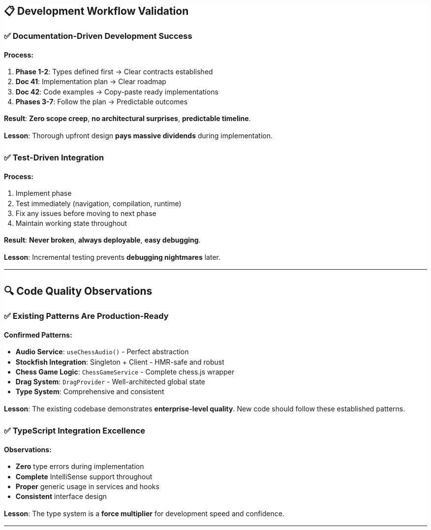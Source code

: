 
## 📋 Development Workflow Validation

### ✅ Documentation-Driven Development Success

**Process:**
1. **Phase 1-2**: Types defined first → Clear contracts established
2. **Doc 41**: Implementation plan → Clear roadmap  
3. **Doc 42**: Code examples → Copy-paste ready implementations
4. **Phases 3-7**: Follow the plan → Predictable outcomes

**Result**: **Zero scope creep**, **no architectural surprises**, **predictable timeline**.

**Lesson**: Thorough upfront design **pays massive dividends** during implementation.

### ✅ Test-Driven Integration

**Process:**
1. Implement phase
2. Test immediately (navigation, compilation, runtime)
3. Fix any issues before moving to next phase
4. Maintain working state throughout

**Result**: **Never broken**, **always deployable**, **easy debugging**.

**Lesson**: Incremental testing prevents **debugging nightmares** later.

---

## 🔍 Code Quality Observations

### ✅ Existing Patterns Are Production-Ready

**Confirmed Patterns:**
- **Audio Service**: `useChessAudio()` - Perfect abstraction
- **Stockfish Integration**: Singleton + Client - HMR-safe and robust  
- **Chess Game Logic**: `ChessGameService` - Complete chess.js wrapper
- **Drag System**: `DragProvider` - Well-architected global state
- **Type System**: Comprehensive and consistent

**Lesson**: The existing codebase demonstrates **enterprise-level quality**. New code should follow these established patterns.

### ✅ TypeScript Integration Excellence

**Observations:**
- **Zero** type errors during implementation
- **Complete** IntelliSense support throughout
- **Proper** generic usage in services and hooks
- **Consistent** interface design

**Lesson**: The type system is a **force multiplier** for development speed and confidence.

---
